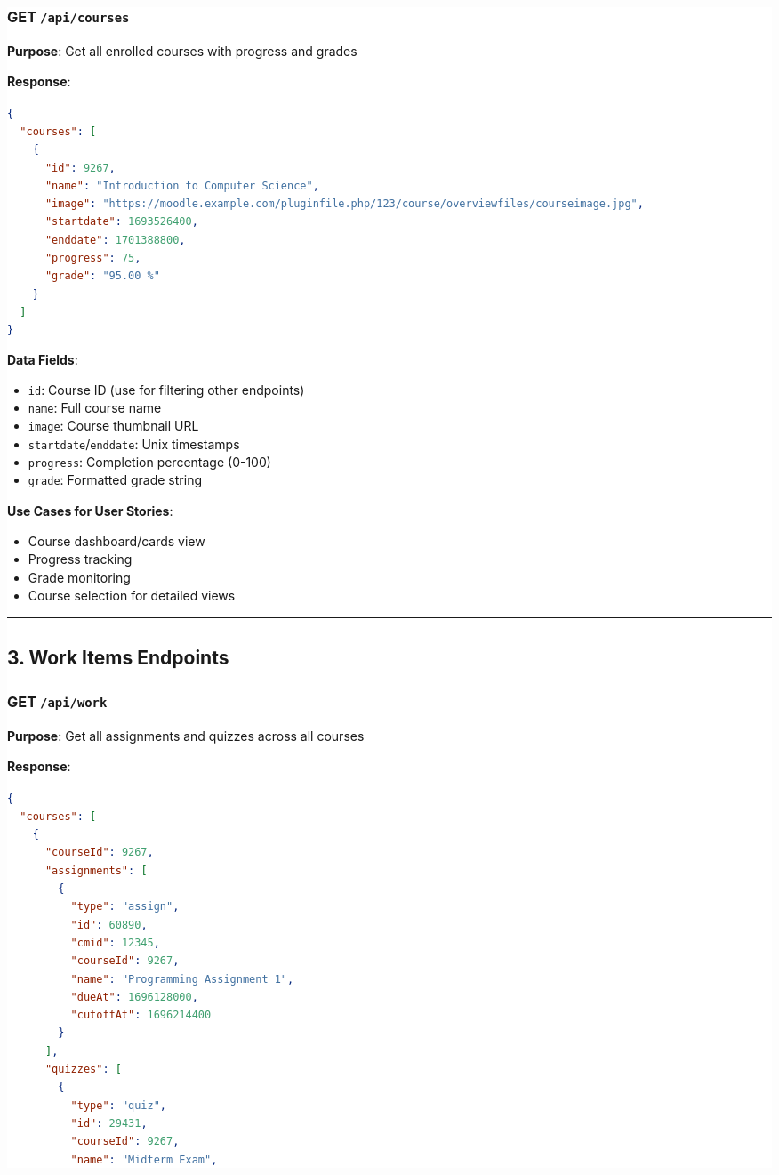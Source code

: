 ### GET `/api/courses`
**Purpose**: Get all enrolled courses with progress and grades

**Response**:
```json
{
  "courses": [
    {
      "id": 9267,
      "name": "Introduction to Computer Science",
      "image": "https://moodle.example.com/pluginfile.php/123/course/overviewfiles/courseimage.jpg",
      "startdate": 1693526400,
      "enddate": 1701388800,
      "progress": 75,
      "grade": "95.00 %"
    }
  ]
}
```

**Data Fields**:
- `id`: Course ID (use for filtering other endpoints)
- `name`: Full course name
- `image`: Course thumbnail URL
- `startdate`/`enddate`: Unix timestamps
- `progress`: Completion percentage (0-100)
- `grade`: Formatted grade string

**Use Cases for User Stories**:
- Course dashboard/cards view
- Progress tracking
- Grade monitoring
- Course selection for detailed views

---

## 3. Work Items Endpoints

### GET `/api/work`
**Purpose**: Get all assignments and quizzes across all courses

**Response**:
```json
{
  "courses": [
    {
      "courseId": 9267,
      "assignments": [
        {
          "type": "assign",
          "id": 60890,
          "cmid": 12345,
          "courseId": 9267,
          "name": "Programming Assignment 1",
          "dueAt": 1696128000,
          "cutoffAt": 1696214400
        }
      ],
      "quizzes": [
        {
          "type": "quiz",
          "id": 29431,
          "courseId": 9267,
          "name": "Midterm Exam",
```